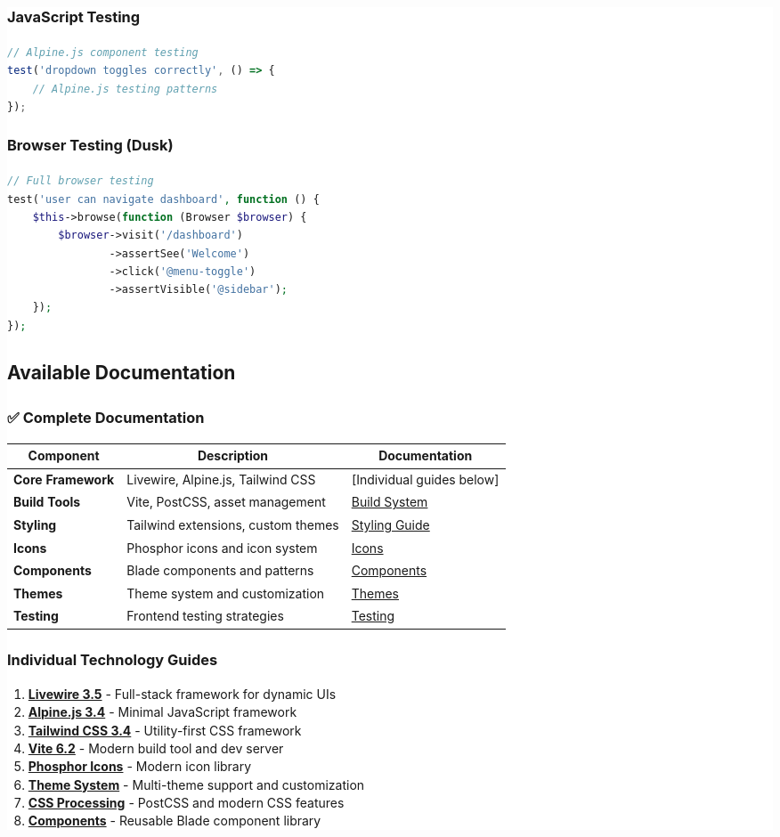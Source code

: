 ### JavaScript Testing
```javascript
// Alpine.js component testing
test('dropdown toggles correctly', () => {
    // Alpine.js testing patterns
});
```

### Browser Testing (Dusk)
```php
// Full browser testing
test('user can navigate dashboard', function () {
    $this->browse(function (Browser $browser) {
        $browser->visit('/dashboard')
                ->assertSee('Welcome')
                ->click('@menu-toggle')
                ->assertVisible('@sidebar');
    });
});
```

## Available Documentation

### ✅ Complete Documentation

| Component | Description | Documentation |
|-----------|-------------|---------------|
| **Core Framework** | Livewire, Alpine.js, Tailwind CSS | [Individual guides below] |
| **Build Tools** | Vite, PostCSS, asset management | [Build System](./build_system.md) |
| **Styling** | Tailwind extensions, custom themes | [Styling Guide](./styling.md) |
| **Icons** | Phosphor icons and icon system | [Icons](./icons.md) |
| **Components** | Blade components and patterns | [Components](./components.md) |
| **Themes** | Theme system and customization | [Themes](./themes.md) |
| **Testing** | Frontend testing strategies | [Testing](./testing.md) |

### Individual Technology Guides

1. **[Livewire 3.5](./livewire.md)** - Full-stack framework for dynamic UIs
2. **[Alpine.js 3.4](./alpinejs.md)** - Minimal JavaScript framework
3. **[Tailwind CSS 3.4](./tailwind_css.md)** - Utility-first CSS framework
4. **[Vite 6.2](./vite.md)** - Modern build tool and dev server
5. **[Phosphor Icons](./icons.md)** - Modern icon library
6. **[Theme System](./themes.md)** - Multi-theme support and customization
7. **[CSS Processing](./css_processing.md)** - PostCSS and modern CSS features
8. **[Components](./components.md)** - Reusable Blade component library
